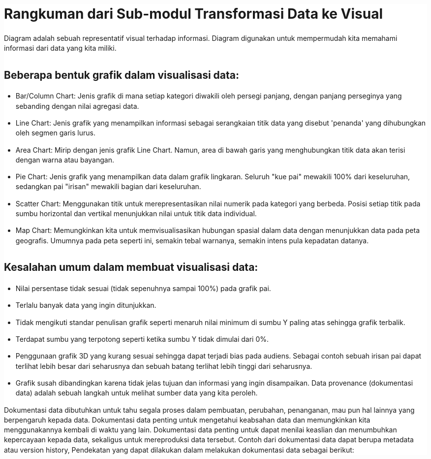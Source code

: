 # Rangkuman dari Sub-modul Transformasi Data ke Visual

Diagram adalah sebuah representatif visual terhadap informasi. Diagram digunakan untuk mempermudah kita memahami informasi dari data yang kita miliki.


## Beberapa bentuk grafik dalam visualisasi data:

- Bar/Column Chart: Jenis grafik di mana setiap kategori diwakili oleh persegi panjang, dengan panjang perseginya yang sebanding dengan nilai agregasi data.

- Line Chart: Jenis grafik yang menampilkan informasi sebagai serangkaian titik data yang disebut 'penanda' yang dihubungkan oleh segmen garis lurus.

- Area Chart: Mirip dengan jenis grafik Line Chart. Namun, area di bawah garis yang menghubungkan titik data akan terisi dengan warna atau bayangan.

- Pie Chart: Jenis grafik yang menampilkan data dalam grafik lingkaran. Seluruh "kue pai" mewakili 100% dari keseluruhan, sedangkan pai "irisan" mewakili bagian dari keseluruhan.

- Scatter Chart: Menggunakan titik untuk merepresentasikan nilai numerik pada kategori yang berbeda. Posisi setiap titik pada sumbu horizontal dan vertikal menunjukkan nilai untuk titik data individual.

- Map Chart: Memungkinkan kita untuk memvisualisasikan hubungan spasial dalam data dengan menunjukkan data pada peta geografis. Umumnya pada peta seperti ini, semakin tebal warnanya, semakin intens pula kepadatan datanya.

## Kesalahan umum dalam membuat visualisasi data:

- Nilai persentase tidak sesuai (tidak sepenuhnya sampai 100%) pada grafik pai.

- Terlalu banyak data yang ingin ditunjukkan.

- Tidak mengikuti standar penulisan grafik seperti menaruh nilai minimum di sumbu Y paling atas sehingga grafik terbalik.

- Terdapat sumbu yang terpotong seperti ketika sumbu Y tidak dimulai dari 0%.

- Penggunaan grafik 3D yang kurang sesuai sehingga dapat terjadi bias pada audiens. Sebagai contoh sebuah irisan pai dapat terlihat lebih besar dari seharusnya dan sebuah batang terlihat lebih tinggi dari seharusnya.

- Grafik susah dibandingkan karena tidak jelas tujuan dan informasi yang ingin disampaikan.
Data provenance (dokumentasi data) adalah sebuah langkah untuk melihat sumber data yang kita peroleh. 

Dokumentasi data dibutuhkan untuk tahu segala proses dalam pembuatan, perubahan, penanganan, mau pun hal lainnya yang berpengaruh kepada data. 
Dokumentasi data penting untuk mengetahui keabsahan data dan memungkinkan kita menggunakannya kembali di waktu yang lain.
Dokumentasi data penting untuk dapat menilai keaslian dan menumbuhkan kepercayaan kepada data, sekaligus untuk mereproduksi data tersebut.
Contoh dari dokumentasi data dapat berupa metadata atau version history,
Pendekatan yang dapat dilakukan dalam melakukan dokumentasi data sebagai berikut:
